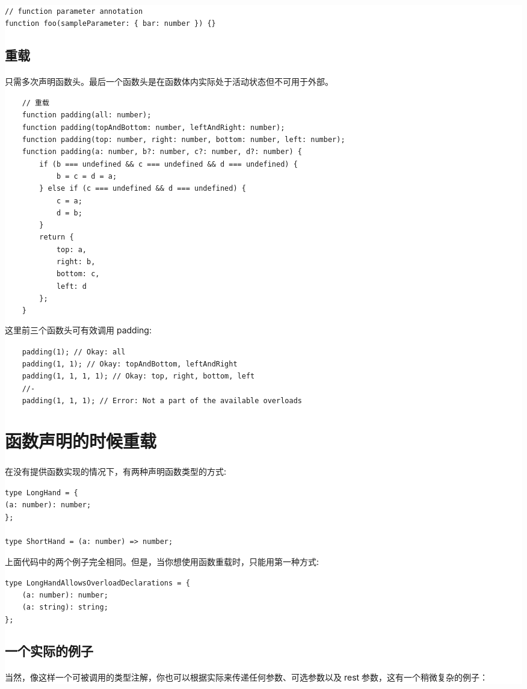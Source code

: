     // function parameter annotation
    function foo(sampleParameter: { bar: number }) {}

 ##  重载  

只需多次声明函数头。最后一个函数头是在函数体内实际处于活动状态但不可用于外部。

        // 重载
        function padding(all: number);
        function padding(topAndBottom: number, leftAndRight: number);
        function padding(top: number, right: number, bottom: number, left: number);
        function padding(a: number, b?: number, c?: number, d?: number) {
            if (b === undefined && c === undefined && d === undefined) {
                b = c = d = a;
            } else if (c === undefined && d === undefined) {
                c = a;
                d = b;
            }
            return {
                top: a,
                right: b,
                bottom: c,
                left: d
            };
        }
 这里前三个函数头可有效调用 padding:

        padding(1); // Okay: all
        padding(1, 1); // Okay: topAndBottom, leftAndRight
        padding(1, 1, 1, 1); // Okay: top, right, bottom, left
        //-
        padding(1, 1, 1); // Error: Not a part of the available overloads

# 函数声明的时候重载

在没有提供函数实现的情况下，有两种声明函数类型的方式:

    type LongHand = {
    (a: number): number;
    };

    type ShortHand = (a: number) => number;
    
上面代码中的两个例子完全相同。但是，当你想使用函数重载时，只能用第一种方式:

    type LongHandAllowsOverloadDeclarations = {
        (a: number): number;
        (a: string): string;
    };


## 一个实际的例子
当然，像这样一个可被调用的类型注解，你也可以根据实际来传递任何参数、可选参数以及 rest 参数，这有一个稍微复杂的例子：
